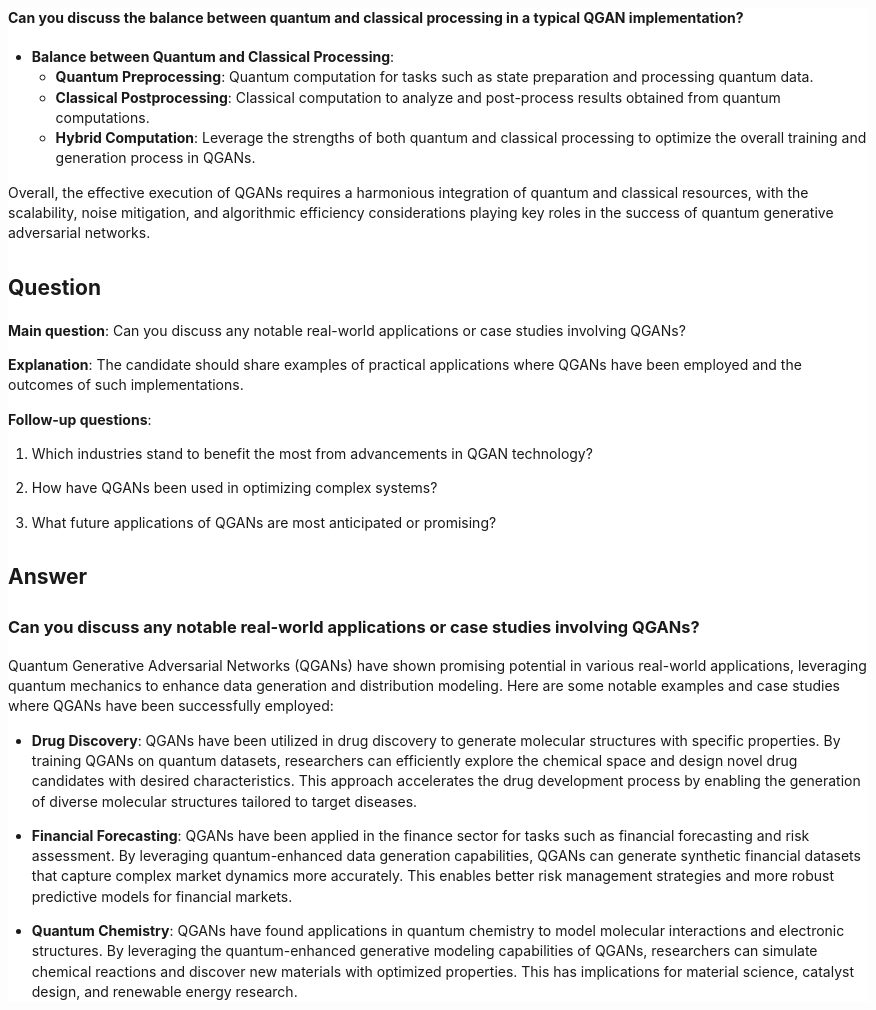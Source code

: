 #### Can you discuss the balance between quantum and classical processing in a typical QGAN implementation?
- **Balance between Quantum and Classical Processing**:
  - **Quantum Preprocessing**: Quantum computation for tasks such as state preparation and processing quantum data.
  - **Classical Postprocessing**: Classical computation to analyze and post-process results obtained from quantum computations.
  - **Hybrid Computation**: Leverage the strengths of both quantum and classical processing to optimize the overall training and generation process in QGANs.
  
Overall, the effective execution of QGANs requires a harmonious integration of quantum and classical resources, with the scalability, noise mitigation, and algorithmic efficiency considerations playing key roles in the success of quantum generative adversarial networks.

## Question
**Main question**: Can you discuss any notable real-world applications or case studies involving QGANs?

**Explanation**: The candidate should share examples of practical applications where QGANs have been employed and the outcomes of such implementations.

**Follow-up questions**:

1. Which industries stand to benefit the most from advancements in QGAN technology?

2. How have QGANs been used in optimizing complex systems?

3. What future applications of QGANs are most anticipated or promising?





## Answer
### Can you discuss any notable real-world applications or case studies involving QGANs?

Quantum Generative Adversarial Networks (QGANs) have shown promising potential in various real-world applications, leveraging quantum mechanics to enhance data generation and distribution modeling. Here are some notable examples and case studies where QGANs have been successfully employed:

- **Drug Discovery**: QGANs have been utilized in drug discovery to generate molecular structures with specific properties. By training QGANs on quantum datasets, researchers can efficiently explore the chemical space and design novel drug candidates with desired characteristics. This approach accelerates the drug development process by enabling the generation of diverse molecular structures tailored to target diseases.

- **Financial Forecasting**: QGANs have been applied in the finance sector for tasks such as financial forecasting and risk assessment. By leveraging quantum-enhanced data generation capabilities, QGANs can generate synthetic financial datasets that capture complex market dynamics more accurately. This enables better risk management strategies and more robust predictive models for financial markets.

- **Quantum Chemistry**: QGANs have found applications in quantum chemistry to model molecular interactions and electronic structures. By leveraging the quantum-enhanced generative modeling capabilities of QGANs, researchers can simulate chemical reactions and discover new materials with optimized properties. This has implications for material science, catalyst design, and renewable energy research.
